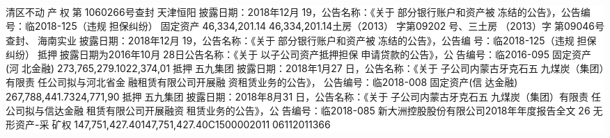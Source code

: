 清区不动
产
权
第
1060266号查封
天津恒阳
披露日期：2018年12月
19，公告名称：《关于
部分银行账户和资产被
冻结的公告》，公告编
号：临2018-125（违规
担保纠纷）
固定资产
46,334,201.14
46,334,201.14土房（2013）
字第09202
号、三土房
（2013）字
第09046号查封、
海南实业
披露日期：2018年12月
19，公告名称：《关于
部分银行账户和资产被
冻结的公告》，公告编
号：临2018-125（违规
担保纠纷）
抵押
披露日期为2016年10月
28日公告名称：《关于
以子公司资产抵押担保
申请贷款的公告》，公
告编号：临2016-095
固定资产(河
北金融)
273,765,279.1022,374,01
抵押
五九集团
披露日期：2018年1月27
日，公告名称：《关于
子公司内蒙古牙克石五
九煤炭（集团）有限责
任公司拟与河北省金
融租赁有限公司开展融
资租赁业务的公告》，
公告编号：临2018-008
固定资产(信
达金融)
267,788,441.7324,771,90
抵押
五九集团
披露日期：2018年8月31
日，公告名称：《关于
子公司内蒙古牙克石五
九煤炭（集团）有限责
任公司拟与信达金融
租赁有限公司开展融资
租赁业务的公告》，公
告编号：临2018-085
新大洲控股股份有限公司2018年年度报告全文
26
无形资产-采
矿权
147,751,427.40147,751,427.40C1500002011
06112011366